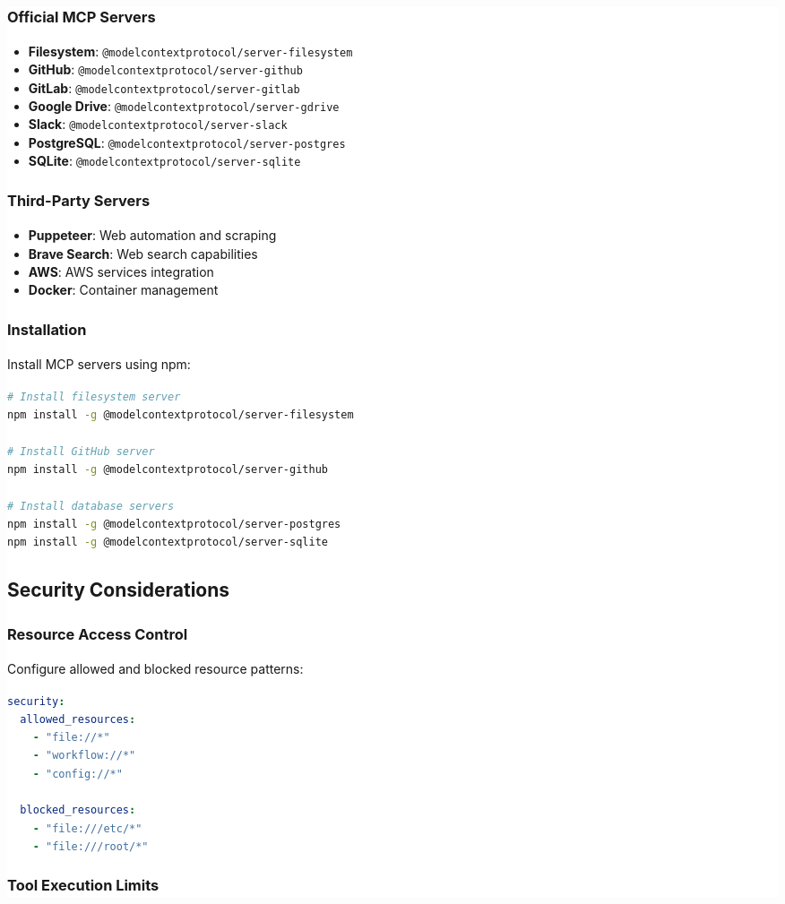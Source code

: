 ### Official MCP Servers

- **Filesystem**: `@modelcontextprotocol/server-filesystem`
- **GitHub**: `@modelcontextprotocol/server-github`
- **GitLab**: `@modelcontextprotocol/server-gitlab`
- **Google Drive**: `@modelcontextprotocol/server-gdrive`
- **Slack**: `@modelcontextprotocol/server-slack`
- **PostgreSQL**: `@modelcontextprotocol/server-postgres`
- **SQLite**: `@modelcontextprotocol/server-sqlite`

### Third-Party Servers

- **Puppeteer**: Web automation and scraping
- **Brave Search**: Web search capabilities
- **AWS**: AWS services integration
- **Docker**: Container management

### Installation

Install MCP servers using npm:

```bash
# Install filesystem server
npm install -g @modelcontextprotocol/server-filesystem

# Install GitHub server
npm install -g @modelcontextprotocol/server-github

# Install database servers
npm install -g @modelcontextprotocol/server-postgres
npm install -g @modelcontextprotocol/server-sqlite
```

## Security Considerations

### Resource Access Control

Configure allowed and blocked resource patterns:

```yaml
security:
  allowed_resources:
    - "file://*"
    - "workflow://*"
    - "config://*"
  
  blocked_resources:
    - "file:///etc/*"
    - "file:///root/*"
```

### Tool Execution Limits
